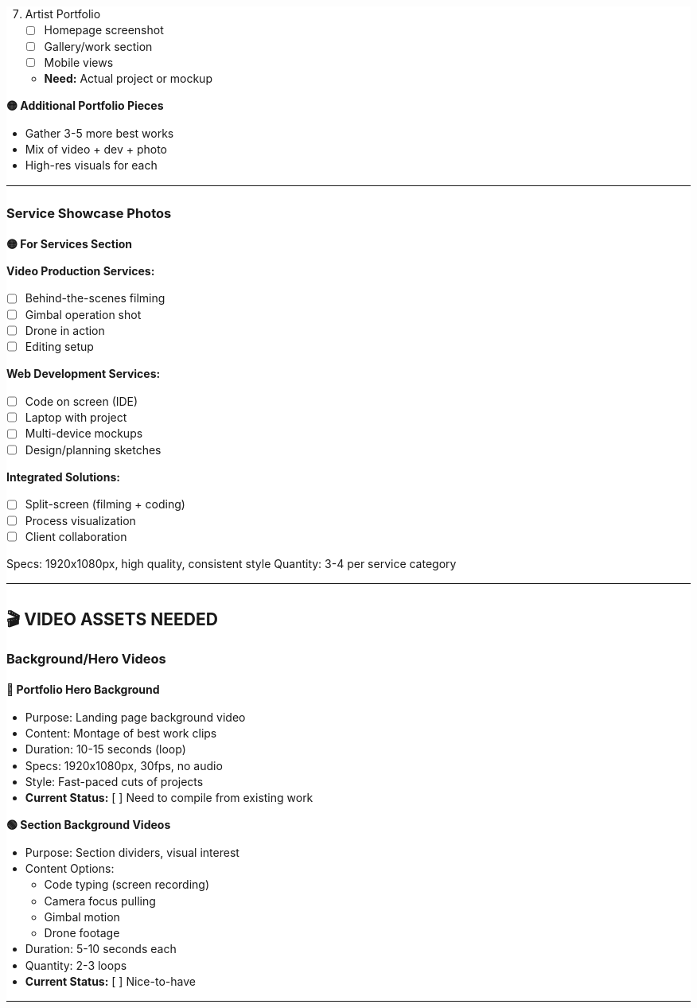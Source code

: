 7. Artist Portfolio
   - [ ] Homepage screenshot
   - [ ] Gallery/work section
   - [ ] Mobile views
   - **Need:** Actual project or mockup

**🟡 Additional Portfolio Pieces**
- Gather 3-5 more best works
- Mix of video + dev + photo
- High-res visuals for each

---

### Service Showcase Photos

**🟡 For Services Section**

**Video Production Services:**
- [ ] Behind-the-scenes filming
- [ ] Gimbal operation shot
- [ ] Drone in action
- [ ] Editing setup

**Web Development Services:**
- [ ] Code on screen (IDE)
- [ ] Laptop with project
- [ ] Multi-device mockups
- [ ] Design/planning sketches

**Integrated Solutions:**
- [ ] Split-screen (filming + coding)
- [ ] Process visualization
- [ ] Client collaboration

Specs: 1920x1080px, high quality, consistent style
Quantity: 3-4 per service category

---

## 🎬 VIDEO ASSETS NEEDED

### Background/Hero Videos

**🔴 Portfolio Hero Background**
- Purpose: Landing page background video
- Content: Montage of best work clips
- Duration: 10-15 seconds (loop)
- Specs: 1920x1080px, 30fps, no audio
- Style: Fast-paced cuts of projects
- **Current Status:** [ ] Need to compile from existing work

**🟢 Section Background Videos**
- Purpose: Section dividers, visual interest
- Content Options:
  - Code typing (screen recording)
  - Camera focus pulling
  - Gimbal motion
  - Drone footage
- Duration: 5-10 seconds each
- Quantity: 2-3 loops
- **Current Status:** [ ] Nice-to-have

---